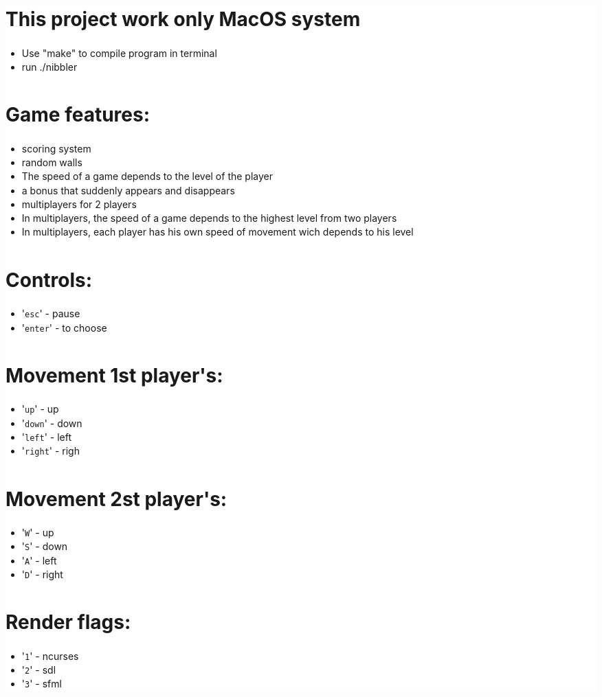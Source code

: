 # This project work only MacOS system
- Use "make" to compile program in terminal
- run ./nibbler


# Game features:
- scoring system
- random walls
- The speed of a game depends to the level of the player
- a bonus that suddenly appears and disappears
- multiplayers for 2 players
- In multiplayers, the speed of a game depends to the highest level from two players
- In multiplayers, each player has his own speed of movement wich depends to his level


# Controls:
- '`esc`' - pause
- '`enter`' - to choose

# Movement 1st player's:
- '`up`' - up
- '`down`' - down
- '`left`' - left
- '`right`' - righ

# Movement 2st player's:
- '`W`' - up
- '`S`' - down
- '`A`' - left
- '`D`' - right

# Render flags:
- '`1`' - ncurses
- '`2`' - sdl
- '`3`' - sfml
